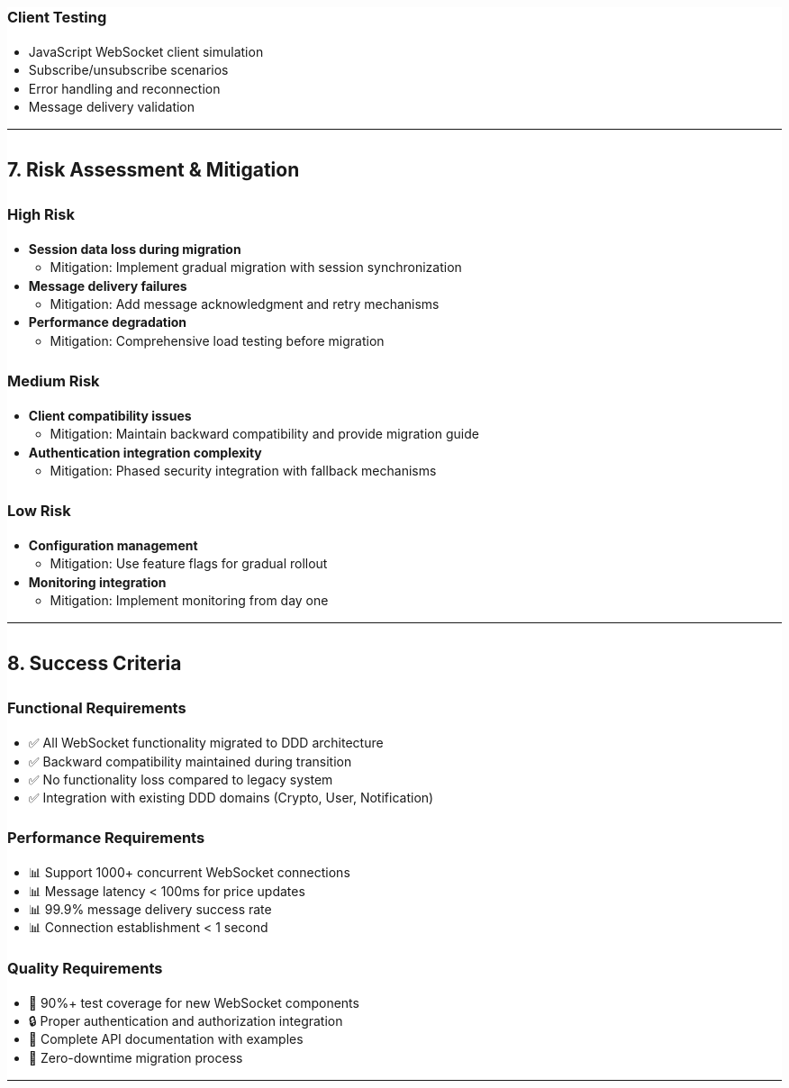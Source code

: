 ### Client Testing
- JavaScript WebSocket client simulation
- Subscribe/unsubscribe scenarios
- Error handling and reconnection
- Message delivery validation

---

## 7. Risk Assessment & Mitigation

### High Risk
- **Session data loss during migration**
  - Mitigation: Implement gradual migration with session synchronization
- **Message delivery failures**
  - Mitigation: Add message acknowledgment and retry mechanisms
- **Performance degradation**
  - Mitigation: Comprehensive load testing before migration

### Medium Risk
- **Client compatibility issues**
  - Mitigation: Maintain backward compatibility and provide migration guide
- **Authentication integration complexity**
  - Mitigation: Phased security integration with fallback mechanisms

### Low Risk
- **Configuration management**
  - Mitigation: Use feature flags for gradual rollout
- **Monitoring integration**
  - Mitigation: Implement monitoring from day one

---

## 8. Success Criteria

### Functional Requirements
- ✅ All WebSocket functionality migrated to DDD architecture
- ✅ Backward compatibility maintained during transition
- ✅ No functionality loss compared to legacy system
- ✅ Integration with existing DDD domains (Crypto, User, Notification)

### Performance Requirements
- 📊 Support 1000+ concurrent WebSocket connections
- 📊 Message latency < 100ms for price updates
- 📊 99.9% message delivery success rate
- 📊 Connection establishment < 1 second

### Quality Requirements
- 🧪 90%+ test coverage for new WebSocket components
- 🔒 Proper authentication and authorization integration
- 📝 Complete API documentation with examples
- 🚀 Zero-downtime migration process

---